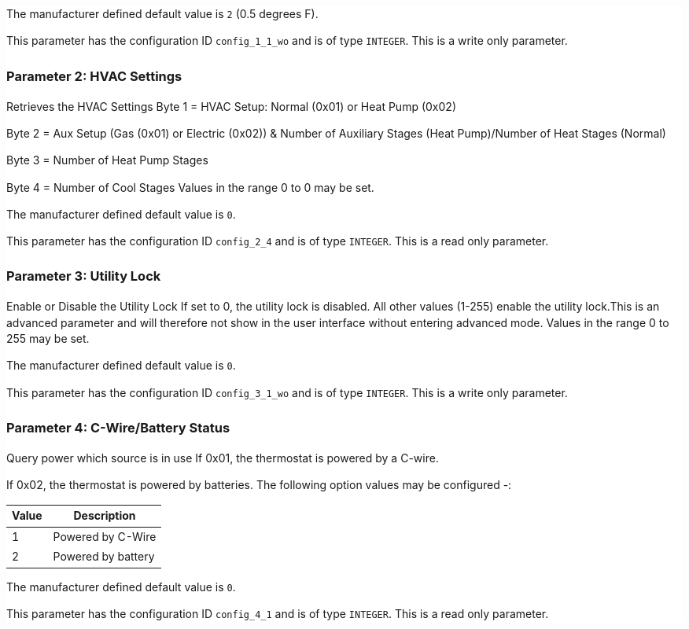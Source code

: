 The manufacturer defined default value is ```2``` (0.5 degrees F).

This parameter has the configuration ID ```config_1_1_wo``` and is of type ```INTEGER```.
This is a write only parameter.


### Parameter 2:  HVAC Settings

Retrieves the HVAC Settings
Byte 1 = HVAC Setup: Normal (0x01) or Heat Pump (0x02)

Byte 2 = Aux Setup (Gas (0x01) or Electric (0x02)) & Number of Auxiliary Stages (Heat Pump)/Number of Heat Stages (Normal)

Byte 3 = Number of Heat Pump Stages

Byte 4 = Number of Cool Stages
Values in the range 0 to 0 may be set.

The manufacturer defined default value is ```0```.

This parameter has the configuration ID ```config_2_4``` and is of type ```INTEGER```.
This is a read only parameter.


### Parameter 3: Utility Lock

Enable or Disable the Utility Lock
If set to 0, the utility lock is disabled. All other values (1-255) enable the utility lock.This is an advanced parameter and will therefore not show in the user interface without entering advanced mode.
Values in the range 0 to 255 may be set.

The manufacturer defined default value is ```0```.

This parameter has the configuration ID ```config_3_1_wo``` and is of type ```INTEGER```.
This is a write only parameter.


### Parameter 4: C-Wire/Battery Status

Query power which source is in use
If 0x01, the thermostat is powered by a C-wire.

If 0x02, the thermostat is powered by batteries.
The following option values may be configured -:

| Value  | Description |
|--------|-------------|
| 1 | Powered by C-Wire |
| 2 | Powered by battery |

The manufacturer defined default value is ```0```.

This parameter has the configuration ID ```config_4_1``` and is of type ```INTEGER```.
This is a read only parameter.


